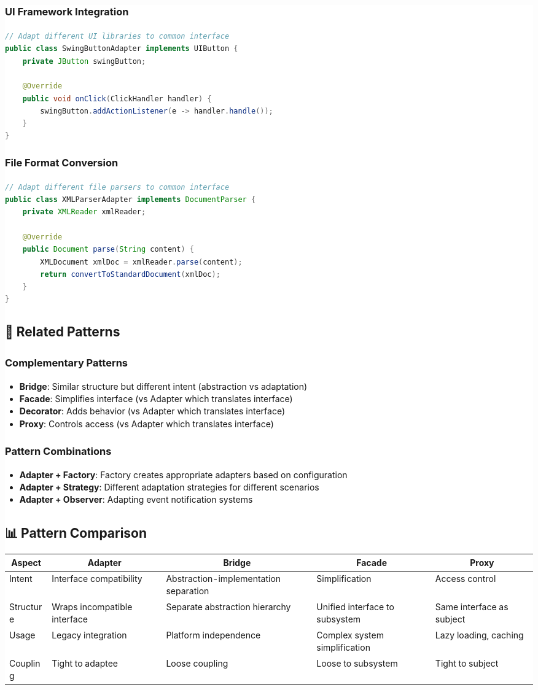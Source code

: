 ### UI Framework Integration
```java
// Adapt different UI libraries to common interface
public class SwingButtonAdapter implements UIButton {
    private JButton swingButton;
    
    @Override
    public void onClick(ClickHandler handler) {
        swingButton.addActionListener(e -> handler.handle());
    }
}
```

### File Format Conversion
```java
// Adapt different file parsers to common interface
public class XMLParserAdapter implements DocumentParser {
    private XMLReader xmlReader;
    
    @Override
    public Document parse(String content) {
        XMLDocument xmlDoc = xmlReader.parse(content);
        return convertToStandardDocument(xmlDoc);
    }
}
```

## 🔄 Related Patterns

### Complementary Patterns
- **Bridge**: Similar structure but different intent (abstraction vs adaptation)
- **Facade**: Simplifies interface (vs Adapter which translates interface)
- **Decorator**: Adds behavior (vs Adapter which translates interface)
- **Proxy**: Controls access (vs Adapter which translates interface)

### Pattern Combinations
- **Adapter + Factory**: Factory creates appropriate adapters based on configuration
- **Adapter + Strategy**: Different adaptation strategies for different scenarios
- **Adapter + Observer**: Adapting event notification systems

## 📊 Pattern Comparison

| Aspect | Adapter | Bridge | Facade | Proxy |
|--------|---------|---------|---------|-------|
| Intent | Interface compatibility | Abstraction-implementation separation | Simplification | Access control |
| Structure | Wraps incompatible interface | Separate abstraction hierarchy | Unified interface to subsystem | Same interface as subject |
| Usage | Legacy integration | Platform independence | Complex system simplification | Lazy loading, caching |
| Coupling | Tight to adaptee | Loose coupling | Loose to subsystem | Tight to subject |
